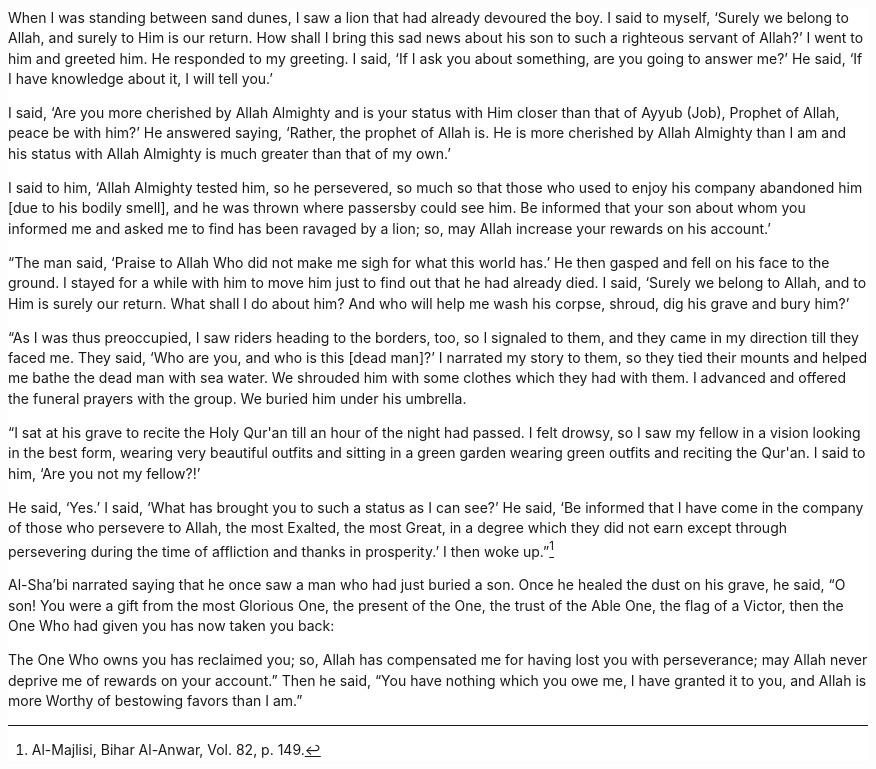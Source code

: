 When I was standing between sand dunes, I saw a lion that had already
devoured the boy. I said to myself, ‘Surely we belong to Allah, and
surely to Him is our return. How shall I bring this sad news about his
son to such a righteous servant of Allah?’ I went to him and greeted
him. He responded to my greeting. I said, ‘If I ask you about something,
are you going to answer me?’ He said, ‘If I have knowledge about it, I
will tell you.’

I said, ‘Are you more cherished by Allah Almighty and is your status
with Him closer than that of Ayyub (Job), Prophet of Allah, peace be
with him?’ He answered saying, ‘Rather, the prophet of Allah is. He is
more cherished by Allah Almighty than I am and his status with Allah
Almighty is much greater than that of my own.’

I said to him, ‘Allah Almighty tested him, so he persevered, so much so
that those who used to enjoy his company abandoned him [due to his
bodily smell], and he was thrown where passersby could see him. Be
informed that your son about whom you informed me and asked me to find
has been ravaged by a lion; so, may Allah increase your rewards on his
account.’

“The man said, ‘Praise to Allah Who did not make me sigh for what this
world has.’ He then gasped and fell on his face to the ground. I stayed
for a while with him to move him just to find out that he had already
died. I said, ‘Surely we belong to Allah, and to Him is surely our
return. What shall I do about him? And who will help me wash his corpse,
shroud, dig his grave and bury him?’

“As I was thus preoccupied, I saw riders heading to the borders, too, so
I signaled to them, and they came in my direction till they faced me.
They said, ‘Who are you, and who is this [dead man]?’ I narrated my
story to them, so they tied their mounts and helped me bathe the dead
man with sea water. We shrouded him with some clothes which they had
with them. I advanced and offered the funeral prayers with the group. We
buried him under his umbrella.

“I sat at his grave to recite the Holy Qur'an till an hour of the night
had passed. I felt drowsy, so I saw my fellow in a vision looking in the
best form, wearing very beautiful outfits and sitting in a green garden
wearing green outfits and reciting the Qur'an. I said to him, ‘Are you
not my fellow?!’

He said, ‘Yes.’ I said, ‘What has brought you to such a status as I can
see?’ He said, ‘Be informed that I have come in the company of those who
persevere to Allah, the most Exalted, the most Great, in a degree which
they did not earn except through persevering during the time of
affliction and thanks in prosperity.’ I then woke up.”[^60]

Al-Sha’bi narrated saying that he once saw a man who had just buried a
son. Once he healed the dust on his grave, he said, “O son! You were a
gift from the most Glorious One, the present of the One, the trust of
the Able One, the flag of a Victor, then the One Who had given you has
now taken you back:

The One Who owns you has reclaimed you; so, Allah has compensated me for
having lost you with perseverance; may Allah never deprive me of rewards
on your account.” Then he said, “You have nothing which you owe me, I
have granted it to you, and Allah is more Worthy of bestowing favors
than I am.”


[^1]: This is the meaning derived from 30:7 of the Holy Qur'an.
[^2]: This meaning is derived from the Holy Qur'an, 39:10.
[^3]: This is recorded by Ibn Majah in his Sunan, Vol. 1, pp. 555, 1745
[^4]: This is narrated by As-Saduq in Al-Khisal, pp. 42, 45, by Malik in
[^5]: Shihab Al-Akhbar, pp. 55, 132; Ibn Abul-Hadid, Sharh
[^6]: This is recorded by Al-Fayd Al-Kashani in Al-Mahajja Al-Baydaa,
[^7]: Al-Mahajja Al-Baydaa, Vol. 7, p. 107.
[^8]: See Ahmad's Mustadrak, Vol. 4, pp. 309-310; Ibn Majah's Sunan,
[^9]: This is narrated by Sheikh Waram in Tanbih Al-Khawatir from Imam
[^10]: Irshad Al-Qulub, p. 137; Al-Mahajja Al-Baydaa, Vol. 7, p. 207,
[^11]: Al-Mahajja Al-Baydaa, Vol. 7, p. 107. It is also narrated with
[^12]: Mishkat Al-Anwar, p. 20; Al-Mahajja Al-Baydaa, Vol. 7, p. 107.
[^13]: Tanbih Al-Khawatir, Vol. 1, p. 40; Al-Mahajja Al-Baydaa, Vol. 7,
[^14]: Nahjul-Balagha, Vol. 3, pp. 30, 157 in different wording.
[^15]: Nahjul-Balagha, Vol. 3, pp. 82, 168; Al-Kafi, Vol. 2, pp. 4, 5,
[^16]: Nahjul-Balagha, Vol. 3, pp. 291, 224; Jami\` Al-Akhbar, p. 136.
[^17]: Al-Durr Al-Manthur, Vol. 5, p. 323.
[^18]: Ibid., Vol. 2, p. 74.
[^19]: Kashf Al-Ghumma, Vol. 2, p. 103 with minor wording difference. It
[^20]: Jami\` Al-Akhbar, p. 136; Al-Jami\` Al-Saghir, Vol. 2, pp. 242,
[^21]: Al-Rawandi's Da\`awat, pp. 121, 289; Al-Mustatrif, Vol. 2, p. 70
[^22]: Ahmad's Musnad, Vol. 1, p. 307; Al-Durr Al-Manthur, Vol. 1, p.
[^23]: Al-Targhib wal Tarhib, Vol. 4, p. 373.
[^24]: This is narrated from Abu Abdullah in Al-Kafi, Vol. 2, pp. 8, 73;
[^25]: Ahmad, Musnad, Vol. 1, pp. 173, 177, 182; Al-Jami\` Al-Saghir,
[^26]: Ahmad, Musnad, Vol. 3, p. 47; Al-Tirmidhi, Vol. 3, pp. 252, 2093;
[^27]: Al-Kafi, Vol. 2, pp. 6, 73; Mishkat Al-Anwar, p. 21.
[^28]: Ibid., Vol. 2, pp. 7, 73.
[^29]: Ibid., Vol. 2, pp. 15, 75; Tanbih Al-Khawatir, Vol. 1, p. 40;
[^30]: Al-Kafi, Vol. 2, pp. 21, 76; Al-Khisal, pp. 130, 135; Mishkat
[^31]: This is narrated almost similarly by As-Saduq in his Al-Faqih,
[^32]: Muslim, Sahih, Vol. 2, pp. 4, 632; Al-Targhib wal Tarhib, Vol. 4,
[^33]: This is recorded in Bihar Al-Anwar and in Al-Targhib wal Tarhib,
[^34]: Ahmad, Musnad, Vol. 4, p. 27. Al-Majlisi, Bihar Al-Anwar, Vol.
[^35]: Al-Jami' Al-Kabeer, Vol. 1, p. 265. Al-Futuhat Al-Rabbaniyya,
[^36]: Al-Jami' Al-Kabeer, Vol. 1, p. 747. Bihar Al-Anwar, Vol. 82, p.
[^37]: Ad-Durr Al-Manthur, Vol. 1, p. 68.
[^38]: Al-Majlisi, Bihar Al-Anwar, Vol. 82, p. 141.
[^39]: Al-Kafi, Vol. 3, p. 222.
[^40]: Ibid., Vol. 3, p. 223.
[^41]: Ibid., Vol. 3, p. 224.
[^42]: Ibid., Vol. 3, p. 225.
[^43]: Ibid., Vol. 3, p. 224.
[^44]: Ibid., Vol. 3, p. 225.
[^45]: Musbah Al-Shari'a, p. 486.
[^46]: Ibid., p. 487.
[^47]: Ibid., p. 489.
[^48]: Ibid., p. 497.
[^49]: Ibid., p. 497.
[^50]: Musbah Al-Shari'a, p. 498.
[^51]: Ibid., p. 501.
[^52]: Al-Muttaqi Al-Hindi, Muntakhab Kanz Al-Ummal, Vol. 1, p. 212.
[^53]: Kashf Al-Ghumma, Vol. 2, p. 81 narrated with a minor wording
[^54]: A text almost similar to this is recorded by Ibn Abd Rabbih in
[^55]: Uyoon Al-Kahbar, Vol. 2, p. 313.
[^56]: A portion of this text is cited from Al-Mibrad in Al-Kamil, Vol.
[^57]: Tasattur is one of the cities of Khuzestan [now southern Iran].
[^58]: Jurjan is a great famous city between Tabaristan and Khurasan.
[^59]: Areesh is a city in Egypt on the Mediterranean on the borders of
[^60]: Al-Majlisi, Bihar Al-Anwar, Vol. 82, p. 149.
[^61]: Al-Bukhari, Sahih, Vol. 7, p. 109. Muslim, Sahih, Vol. 3, p. 1689
[^62]: Al-Bukhari, Sahih, Vol. 2, p. 104.
[^63]: Muslim, Sahih, Vol. 4, p. 1909.
[^64]: Al-Majlisi, Bihar Al-Anwar, Vol. 82, p. 150.
[^65]: Munqidh ibn Mahmoud Al-Saqqar, Dalaail Al-Nubuwwah, Vol. 6, p. 50
[^66]: Al-Dumairi has detailed this incident in his book Hayat Al-Haywan
[^67]: Ibn Majah, Sunan, Vol. 1, p. 507; Al-Mustadrak ala Al-Sahihain,
[^68]: Ibn Hisham, Seera, Vol. 3, p. 103.
[^69]: Al-Mustadrak ala Al-Sahihain, Vol. 3, p. 197.
[^70]: Muntakhab Kanzul-Ummal, Vol. 1, p. 212 with some variation in its
[^71]: Ibn Hisham, Seera, Vol. 3, p. 105. This is also narrated by
[^72]: Al-Majlisi, Bihar Al-Anwar, Vol. 82, p. 152.
[^73]: Ibid., Vol. 82, p. 152.
[^74]: Ibid., Vol. 82, p. 152.
